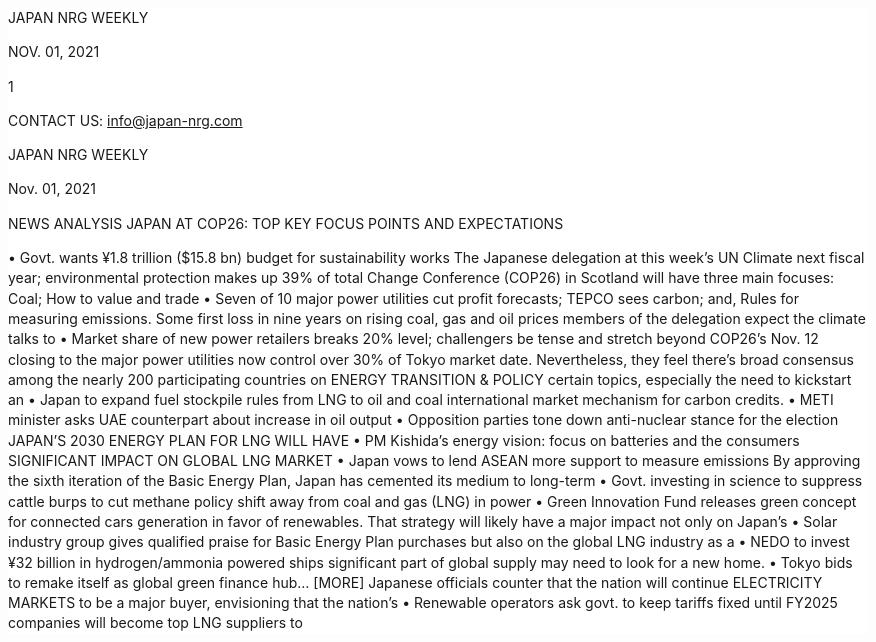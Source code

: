 JAPAN          NRG       WEEKLY




NOV. 01, 2021











1


CONTACT  US: info@japan-nrg.com

JAPAN     NRG    WEEKLY

Nov. 01, 2021

NEWS                                        ANALYSIS
JAPAN AT COP26:
TOP                                         KEY FOCUS POINTS AND EXPECTATIONS

•  Govt. wants ¥1.8 trillion ($15.8 bn) budget for sustainability works The Japanese delegation at this week’s UN Climate
next fiscal year; environmental protection makes up 39% of total Change Conference (COP26) in Scotland will have
three main focuses: Coal; How to value and trade
•  Seven of 10 major power utilities cut profit forecasts; TEPCO sees
carbon; and, Rules for measuring emissions. Some
first loss in nine years on rising coal, gas and oil prices
members of the delegation expect the climate talks to
•  Market share of new power retailers breaks 20% level; challengers be tense and stretch beyond COP26’s Nov. 12 closing
to the major power utilities now control over 30% of Tokyo market
date. Nevertheless, they feel there’s broad consensus
among the nearly 200 participating countries on
ENERGY TRANSITION & POLICY
certain topics, especially the need to kickstart an
•  Japan to expand fuel stockpile rules from LNG to oil and coal
international market mechanism for carbon credits.
•  METI minister asks UAE counterpart about increase in oil output
•  Opposition parties tone down anti-nuclear stance for the election
JAPAN’S 2030 ENERGY PLAN FOR LNG WILL HAVE
•  PM Kishida’s energy vision: focus on batteries and the consumers SIGNIFICANT IMPACT ON GLOBAL LNG MARKET
•  Japan vows to lend ASEAN more support to measure emissions
By approving the sixth iteration of the Basic Energy
Plan, Japan has cemented its medium to long-term
•  Govt. investing in science to suppress cattle burps to cut methane
policy shift away from coal and gas (LNG) in power
•  Green Innovation Fund releases green concept for connected cars generation in favor of renewables. That strategy will
likely have a major impact not only on Japan’s
•  Solar industry group gives qualified praise for Basic Energy Plan
purchases but also on the global LNG industry as a
•  NEDO to invest ¥32 billion in hydrogen/ammonia powered ships significant part of global supply may need to look for a
new home.
•  Tokyo bids to remake itself as global green finance hub… [MORE]
Japanese officials counter that the nation will continue
ELECTRICITY MARKETS
to be a major buyer, envisioning that the nation’s
•  Renewable operators ask govt. to keep tariffs fixed until FY2025 companies will become top LNG suppliers to